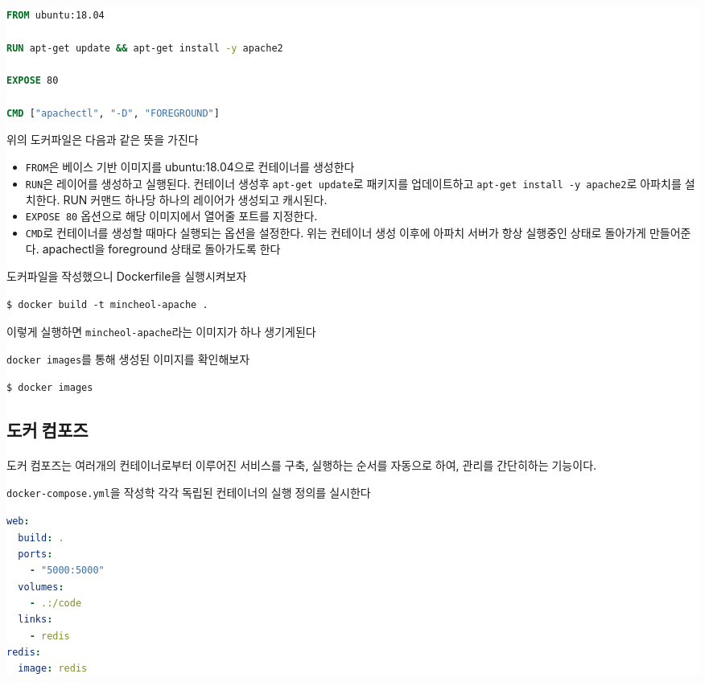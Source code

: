 ```dockerfile
FROM ubuntu:18.04

RUN apt-get update && apt-get install -y apache2

EXPOSE 80

CMD ["apachectl", "-D", "FOREGROUND"]
```

위의 도커파일은 다음과 같은 뜻을 가진다

- `FROM`은 베이스 기반 이미지를 ubuntu:18.04으로 컨테이너를 생성한다
- `RUN`은 레이어를 생성하고 실행된다. 컨테이너 생성후 `apt-get update`로 패키지를 업데이트하고 `apt-get install -y apache2`로 아파치를 설치한다. RUN 커맨드 하나당 하나의 레이어가 생성되고 캐시된다.
- `EXPOSE 80` 옵션으로 해당 이미지에서 열어줄 포트를 지정한다.
- `CMD`로 컨테이너를 생성할 때마다 실행되는 옵션을 설정한다. 위는 컨테이너 생성 이후에 아파치 서버가 항상 실행중인 상태로 돌아가게 만들어준다. apachectl을 foreground 상태로 돌아가도록 한다

도커파일을 작성했으니 Dockerfile을 실행시켜보자

```shell
$ docker build -t mincheol-apache .
```

이렇게 실행하면 `mincheol-apache`라는 이미지가 하나 생기게된다

`docker images`를 통해 생성된 이미지를 확인해보자

```shell
$ docker images
```

## 도커 컴포즈

도커 컴포즈는 여러개의 컨테이너로부터 이루어진 서비스를 구축, 실행하는 순서를 자동으로 하여, 관리를 간단히하는 기능이다.

`docker-compose.yml`을 작성학 각각 독립된 컨테이너의 실행 정의를 실시한다

```yaml
web:
  build: .
  ports:
    - "5000:5000"
  volumes:
    - .:/code
  links:
    - redis
redis:
  image: redis
```

